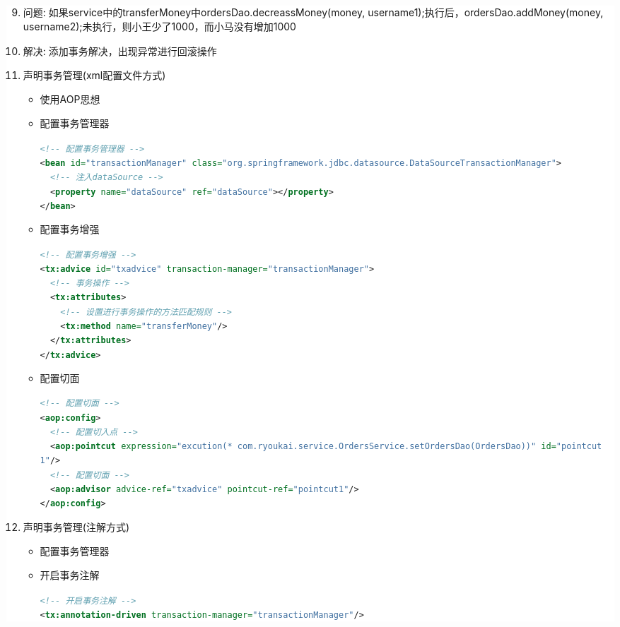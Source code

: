 9. 问题: 如果service中的transferMoney中ordersDao.decreassMoney(money, username1);执行后，ordersDao.addMoney(money, username2);未执行，则小王少了1000，而小马没有增加1000

10. 解决: 添加事务解决，出现异常进行回滚操作

11. 声明事务管理(xml配置文件方式)

    - 使用AOP思想

    - 配置事务管理器

      ```xml
      <!-- 配置事务管理器 -->
      <bean id="transactionManager" class="org.springframework.jdbc.datasource.DataSourceTransactionManager">
        <!-- 注入dataSource -->
        <property name="dataSource" ref="dataSource"></property>
      </bean>
      ```

    - 配置事务增强

      ```xml
      <!-- 配置事务增强 -->
      <tx:advice id="txadvice" transaction-manager="transactionManager">
        <!-- 事务操作 -->
        <tx:attributes>
          <!-- 设置进行事务操作的方法匹配规则 -->
          <tx:method name="transferMoney"/>
        </tx:attributes>
      </tx:advice>
      ```

    - 配置切面

      ```xml
      <!-- 配置切面 -->
      <aop:config>
        <!-- 配置切入点 -->
        <aop:pointcut expression="excution(* com.ryoukai.service.OrdersService.setOrdersDao(OrdersDao))" id="pointcut1"/>
        <!-- 配置切面 -->
        <aop:advisor advice-ref="txadvice" pointcut-ref="pointcut1"/>
      </aop:config>
      ```

12. 声明事务管理(注解方式)

    - 配置事务管理器

    - 开启事务注解

      ```xml
      <!-- 开启事务注解 -->
      <tx:annotation-driven transaction-manager="transactionManager"/>
      ```
